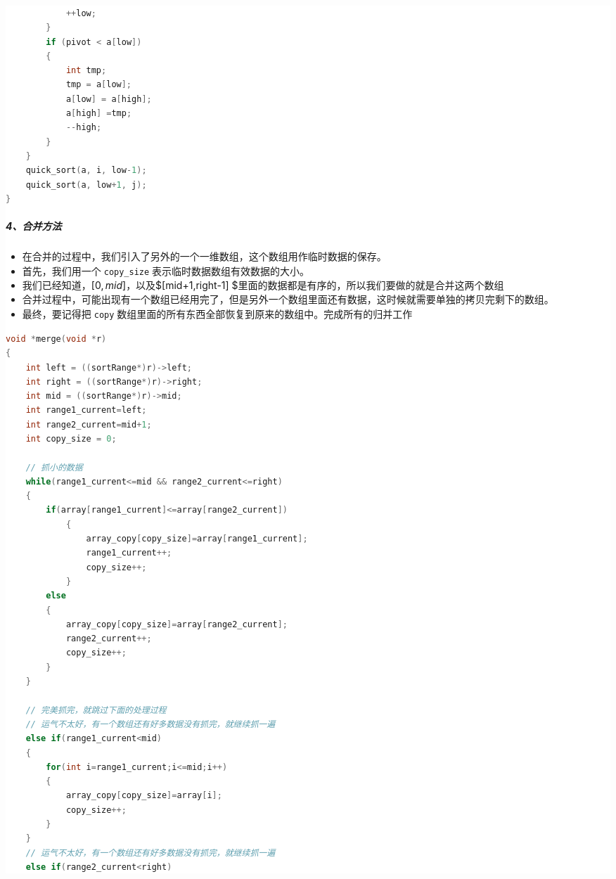 ```c
            ++low; 
        }
        if (pivot < a[low])
        {
            int tmp;
            tmp = a[low];
            a[low] = a[high];
            a[high] =tmp;
            --high;
        }
    }
    quick_sort(a, i, low-1); 
    quick_sort(a, low+1, j);
}
```



##### 4、合并方法

- 在合并的过程中，我们引入了另外的一个一维数组，这个数组用作临时数据的保存。
- 首先，我们用一个 `copy_size` 表示临时数据数组有效数据的大小。
- 我们已经知道，$[0,mid]$，以及$[mid+1,right-1] $里面的数据都是有序的，所以我们要做的就是合并这两个数组
- 合并过程中，可能出现有一个数组已经用完了，但是另外一个数组里面还有数据，这时候就需要单独的拷贝完剩下的数组。
- 最终，要记得把 `copy` 数组里面的所有东西全部恢复到原来的数组中。完成所有的归并工作

```c
void *merge(void *r)
{       
    int left = ((sortRange*)r)->left;
    int right = ((sortRange*)r)->right;
    int mid = ((sortRange*)r)->mid;
    int range1_current=left;
    int range2_current=mid+1;
    int copy_size = 0;

    // 抓小的数据
    while(range1_current<=mid && range2_current<=right)
    {
        if(array[range1_current]<=array[range2_current])
            {
                array_copy[copy_size]=array[range1_current];
                range1_current++;
                copy_size++;
            }
        else
        {
            array_copy[copy_size]=array[range2_current];
            range2_current++;
            copy_size++;
        }
    }

    // 完美抓完，就跳过下面的处理过程
	// 运气不太好，有一个数组还有好多数据没有抓完，就继续抓一遍
    else if(range1_current<mid)
    {
        for(int i=range1_current;i<=mid;i++)
        {
        	array_copy[copy_size]=array[i];
          	copy_size++;
        }
    }
    // 运气不太好，有一个数组还有好多数据没有抓完，就继续抓一遍
    else if(range2_current<right)
```